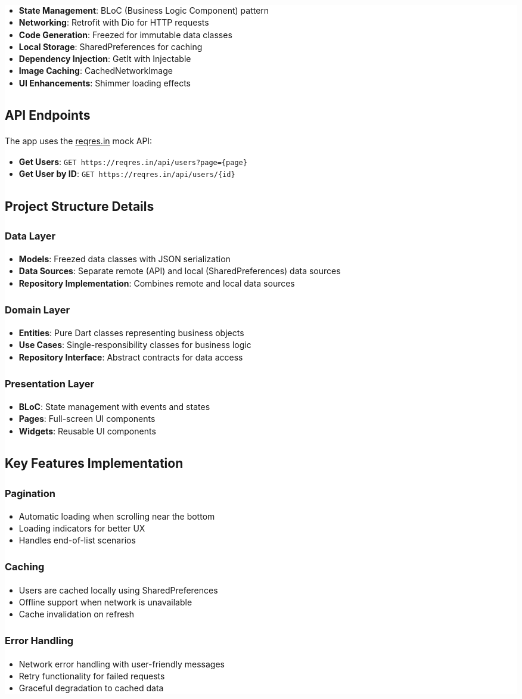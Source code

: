 - **State Management**: BLoC (Business Logic Component) pattern
- **Networking**: Retrofit with Dio for HTTP requests
- **Code Generation**: Freezed for immutable data classes
- **Local Storage**: SharedPreferences for caching
- **Dependency Injection**: GetIt with Injectable
- **Image Caching**: CachedNetworkImage
- **UI Enhancements**: Shimmer loading effects

## API Endpoints

The app uses the [reqres.in](https://reqres.in) mock API:

- **Get Users**: `GET https://reqres.in/api/users?page={page}`
- **Get User by ID**: `GET https://reqres.in/api/users/{id}`

## Project Structure Details

### Data Layer
- **Models**: Freezed data classes with JSON serialization
- **Data Sources**: Separate remote (API) and local (SharedPreferences) data sources
- **Repository Implementation**: Combines remote and local data sources

### Domain Layer
- **Entities**: Pure Dart classes representing business objects
- **Use Cases**: Single-responsibility classes for business logic
- **Repository Interface**: Abstract contracts for data access

### Presentation Layer
- **BLoC**: State management with events and states
- **Pages**: Full-screen UI components
- **Widgets**: Reusable UI components

## Key Features Implementation

### Pagination
- Automatic loading when scrolling near the bottom
- Loading indicators for better UX
- Handles end-of-list scenarios

### Caching
- Users are cached locally using SharedPreferences
- Offline support when network is unavailable
- Cache invalidation on refresh

### Error Handling
- Network error handling with user-friendly messages
- Retry functionality for failed requests
- Graceful degradation to cached data
